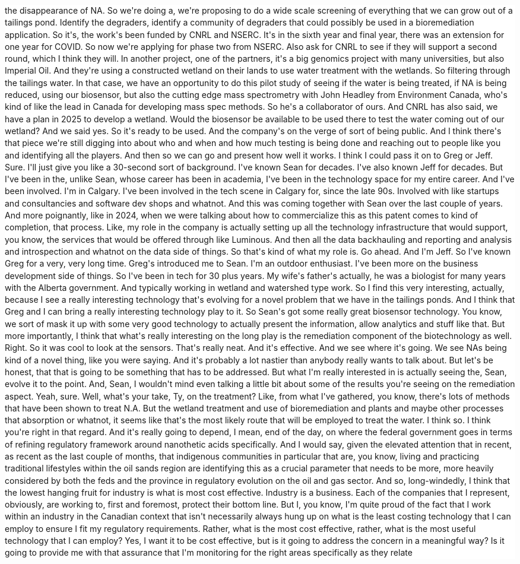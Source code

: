 the disappearance of NA. So we're doing a, we're proposing to do a wide scale screening of everything that we can grow out of a tailings pond. Identify the degraders, identify a community of degraders that could possibly be used in a bioremediation application. So it's, the work's been funded by CNRL and NSERC. It's in the sixth year and final year, there was an extension for one year for COVID. So now we're applying for phase two from NSERC. Also ask for CNRL to see if they will support a second round, which I think they will. In another project, one of the partners, it's a big genomics project with many universities, but also Imperial Oil. And they're using a constructed wetland on their lands to use water treatment with the wetlands. So filtering through the tailings water. In that case, we have an opportunity to do this pilot study of seeing if the water is being treated, if NA is being reduced, using our biosensor, but also the cutting edge mass spectrometry with John Headley from Environment Canada, who's kind of like the lead in Canada for developing mass spec methods. So he's a collaborator of ours. And CNRL has also said, we have a plan in 2025 to develop a wetland. Would the biosensor be available to be used there to test the water coming out of our wetland? And we said yes. So it's ready to be used. And the company's on the verge of sort of being public. And I think there's that piece we're still digging into about who and when and how much testing is being done and reaching out to people like you and identifying all the players. And then so we can go and present how well it works. I think I could pass it on to Greg or Jeff. Sure. I'll just give you like a 30-second sort of background. I've known Sean for decades. I've also known Jeff for decades. But I've been in the, unlike Sean, whose career has been in academia, I've been in the technology space for my entire career. And I've been involved. I'm in Calgary. I've been involved in the tech scene in Calgary for, since the late 90s. Involved with like startups and consultancies and software dev shops and whatnot. And this was coming together with Sean over the last couple of years. And more poignantly, like in 2024, when we were talking about how to commercialize this as this patent comes to kind of completion, that process. Like, my role in the company is actually setting up all the technology infrastructure that would support, you know, the services that would be offered through like Luminous. And then all the data backhauling and reporting and analysis and introspection and whatnot on the data side of things. So that's kind of what my role is. Go ahead. And I'm Jeff. So I've known Greg for a very, very long time. Greg's introduced me to Sean. I'm an outdoor enthusiast. I've been more on the business development side of things. So I've been in tech for 30 plus years. My wife's father's actually, he was a biologist for many years with the Alberta government. And typically working in wetland and watershed type work. So I find this very interesting, actually, because I see a really interesting technology that's evolving for a novel problem that we have in the tailings ponds. And I think that Greg and I can bring a really interesting technology play to it. So Sean's got some really great biosensor technology. You know, we sort of mask it up with some very good technology to actually present the information, allow analytics and stuff like that. But more importantly, I think that what's really interesting on the long play is the remediation component of the biotechnology as well. Right. So it was cool to look at the sensors. That's really neat. And it's effective. And we see where it's going. We see NAs being kind of a novel thing, like you were saying. And it's probably a lot nastier than anybody really wants to talk about. But let's be honest, that that is going to be something that has to be addressed. But what I'm really interested in is actually seeing the, Sean, evolve it to the point. And, Sean, I wouldn't mind even talking a little bit about some of the results you're seeing on the remediation aspect. Yeah, sure. Well, what's your take, Ty, on the treatment? Like, from what I've gathered, you know, there's lots of methods that have been shown to treat N.A. But the wetland treatment and use of bioremediation and plants and maybe other processes that absorption or whatnot, it seems like that's the most likely route that will be employed to treat the water. I think so. I think you're right in that regard. And it's really going to depend, I mean, end of the day, on where the federal government goes in terms of refining regulatory framework around nanothetic acids specifically. And I would say, given the elevated attention that in recent, as recent as the last couple of months, that indigenous communities in particular that are, you know, living and practicing traditional lifestyles within the oil sands region are identifying this as a crucial parameter that needs to be more, more heavily considered by both the feds and the province in regulatory evolution on the oil and gas sector. And so, long-windedly, I think that the lowest hanging fruit for industry is what is most cost effective. Industry is a business. Each of the companies that I represent, obviously, are working to, first and foremost, protect their bottom line. But I, you know, I'm quite proud of the fact that I work within an industry in the Canadian context that isn't necessarily always hung up on what is the least costing technology that I can employ to ensure I fit my regulatory requirements. Rather, what is the most cost effective, rather, what is the most useful technology that I can employ? Yes, I want it to be cost effective, but is it going to address the concern in a meaningful way? Is it going to provide me with that assurance that I'm monitoring for the right areas specifically as they relate